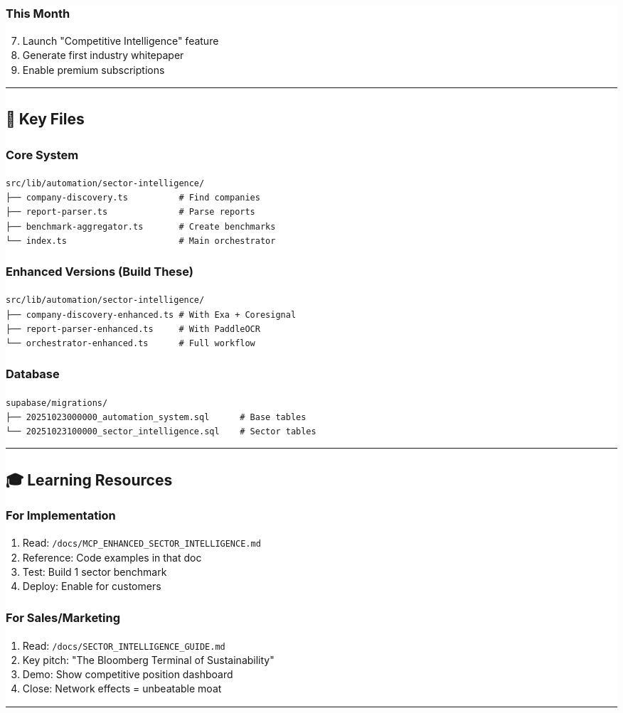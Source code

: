 ### This Month
7. Launch "Competitive Intelligence" feature
8. Generate first industry whitepaper
9. Enable premium subscriptions

---

## 📖 Key Files

### Core System
```
src/lib/automation/sector-intelligence/
├── company-discovery.ts          # Find companies
├── report-parser.ts              # Parse reports
├── benchmark-aggregator.ts       # Create benchmarks
└── index.ts                      # Main orchestrator
```

### Enhanced Versions (Build These)
```
src/lib/automation/sector-intelligence/
├── company-discovery-enhanced.ts # With Exa + Coresignal
├── report-parser-enhanced.ts     # With PaddleOCR
└── orchestrator-enhanced.ts      # Full workflow
```

### Database
```
supabase/migrations/
├── 20251023000000_automation_system.sql      # Base tables
└── 20251023100000_sector_intelligence.sql    # Sector tables
```

---

## 🎓 Learning Resources

### For Implementation
1. Read: `/docs/MCP_ENHANCED_SECTOR_INTELLIGENCE.md`
2. Reference: Code examples in that doc
3. Test: Build 1 sector benchmark
4. Deploy: Enable for customers

### For Sales/Marketing
1. Read: `/docs/SECTOR_INTELLIGENCE_GUIDE.md`
2. Key pitch: "The Bloomberg Terminal of Sustainability"
3. Demo: Show competitive position dashboard
4. Close: Network effects = unbeatable moat

---
